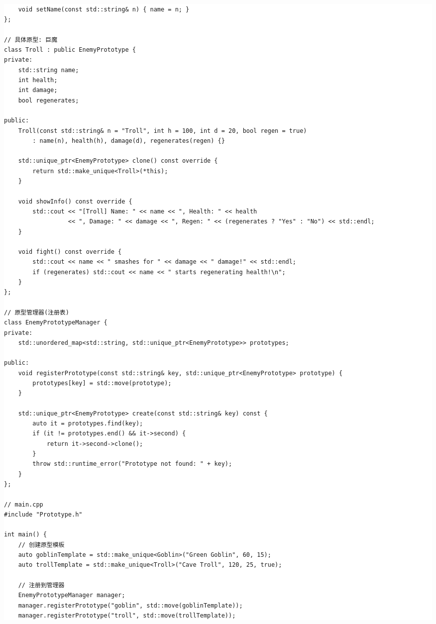 ```
    void setName(const std::string& n) { name = n; }
};

// 具体原型: 巨魔
class Troll : public EnemyPrototype {
private:
    std::string name;
    int health;
    int damage;
    bool regenerates;

public:
    Troll(const std::string& n = "Troll", int h = 100, int d = 20, bool regen = true)
        : name(n), health(h), damage(d), regenerates(regen) {}

    std::unique_ptr<EnemyPrototype> clone() const override {
        return std::make_unique<Troll>(*this);
    }

    void showInfo() const override {
        std::cout << "[Troll] Name: " << name << ", Health: " << health
                  << ", Damage: " << damage << ", Regen: " << (regenerates ? "Yes" : "No") << std::endl;
    }

    void fight() const override {
        std::cout << name << " smashes for " << damage << " damage!" << std::endl;
        if (regenerates) std::cout << name << " starts regenerating health!\n";
    }
};

// 原型管理器(注册表)
class EnemyPrototypeManager {
private:
    std::unordered_map<std::string, std::unique_ptr<EnemyPrototype>> prototypes;

public:
    void registerPrototype(const std::string& key, std::unique_ptr<EnemyPrototype> prototype) {
        prototypes[key] = std::move(prototype);
    }

    std::unique_ptr<EnemyPrototype> create(const std::string& key) const {
        auto it = prototypes.find(key);
        if (it != prototypes.end() && it->second) {
            return it->second->clone();
        }
        throw std::runtime_error("Prototype not found: " + key);
    }
};

// main.cpp
#include "Prototype.h"

int main() {
    // 创建原型模板
    auto goblinTemplate = std::make_unique<Goblin>("Green Goblin", 60, 15);
    auto trollTemplate = std::make_unique<Troll>("Cave Troll", 120, 25, true);

    // 注册到管理器
    EnemyPrototypeManager manager;
    manager.registerPrototype("goblin", std::move(goblinTemplate));
    manager.registerPrototype("troll", std::move(trollTemplate));

```